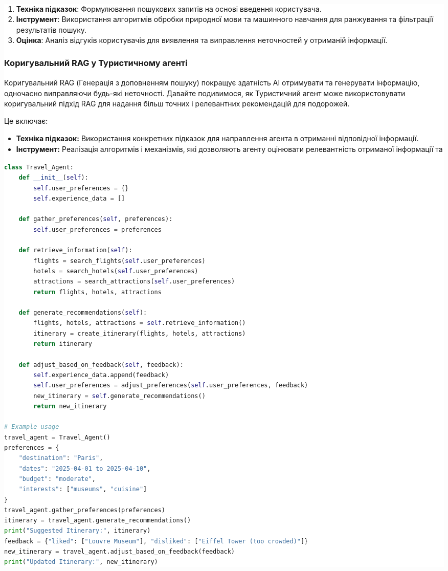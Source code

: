 1. **Техніка підказок**: Формулювання пошукових запитів на основі введення користувача.
2. **Інструмент**: Використання алгоритмів обробки природної мови та машинного навчання для ранжування та фільтрації результатів пошуку.
3. **Оцінка**: Аналіз відгуків користувачів для виявлення та виправлення неточностей у отриманій інформації.

### Коригувальний RAG у Туристичному агенті

Коригувальний RAG (Генерація з доповненням пошуку) покращує здатність AI отримувати та генерувати інформацію, одночасно виправляючи будь-які неточності. Давайте подивимося, як Туристичний агент може використовувати коригувальний підхід RAG для надання більш точних і релевантних рекомендацій для подорожей.

Це включає:

- **Техніка підказок:** Використання конкретних підказок для направлення агента в отриманні відповідної інформації.
- **Інструмент:** Реалізація алгоритмів і механізмів, які дозволяють агенту оцінювати релевантність отриманої інформації та
```python
class Travel_Agent:
    def __init__(self):
        self.user_preferences = {}
        self.experience_data = []

    def gather_preferences(self, preferences):
        self.user_preferences = preferences

    def retrieve_information(self):
        flights = search_flights(self.user_preferences)
        hotels = search_hotels(self.user_preferences)
        attractions = search_attractions(self.user_preferences)
        return flights, hotels, attractions

    def generate_recommendations(self):
        flights, hotels, attractions = self.retrieve_information()
        itinerary = create_itinerary(flights, hotels, attractions)
        return itinerary

    def adjust_based_on_feedback(self, feedback):
        self.experience_data.append(feedback)
        self.user_preferences = adjust_preferences(self.user_preferences, feedback)
        new_itinerary = self.generate_recommendations()
        return new_itinerary

# Example usage
travel_agent = Travel_Agent()
preferences = {
    "destination": "Paris",
    "dates": "2025-04-01 to 2025-04-10",
    "budget": "moderate",
    "interests": ["museums", "cuisine"]
}
travel_agent.gather_preferences(preferences)
itinerary = travel_agent.generate_recommendations()
print("Suggested Itinerary:", itinerary)
feedback = {"liked": ["Louvre Museum"], "disliked": ["Eiffel Tower (too crowded)"]}
new_itinerary = travel_agent.adjust_based_on_feedback(feedback)
print("Updated Itinerary:", new_itinerary)
```
